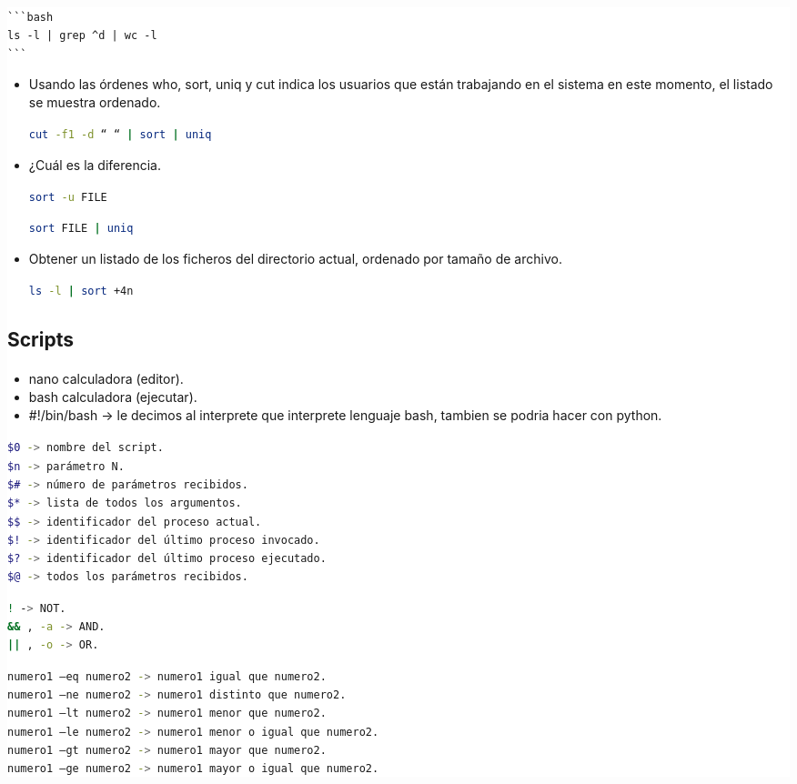     ```bash
    ls -l | grep ^d | wc -l
    ```
    
- Usando las órdenes who, sort, uniq y cut indica los usuarios que están trabajando en el sistema en este momento, el listado se muestra ordenado.
    
    ```bash
    cut -f1 -d “ “ | sort | uniq
    ```
    
- ¿Cuál es la diferencia.
    
    ```bash
    sort -u FILE
    ```
    
    ```bash
    sort FILE | uniq
    ```
    
- Obtener un listado de los ficheros del directorio actual, ordenado por tamaño de archivo.
    
    ```bash
    ls -l | sort +4n
    ```
    

## Scripts

- nano calculadora (editor).
- bash calculadora (ejecutar).
- #!/bin/bash -> le decimos al interprete que interprete lenguaje bash, tambien se podria hacer con python.

```bash
$0 -> nombre del script.
$n -> parámetro N.
$# -> número de parámetros recibidos.
$* -> lista de todos los argumentos.
$$ -> identificador del proceso actual.
$! -> identificador del último proceso invocado.
$? -> identificador del último proceso ejecutado.
$@ -> todos los parámetros recibidos.
```

```bash
! -> NOT.
&& , -a -> AND.
|| , -o -> OR.
```

```bash
numero1 –eq numero2 -> numero1 igual que numero2.
numero1 –ne numero2 -> numero1 distinto que numero2.
numero1 –lt numero2 -> numero1 menor que numero2.
numero1 –le numero2 -> numero1 menor o igual que numero2.
numero1 –gt numero2 -> numero1 mayor que numero2.
numero1 –ge numero2 -> numero1 mayor o igual que numero2.
```

